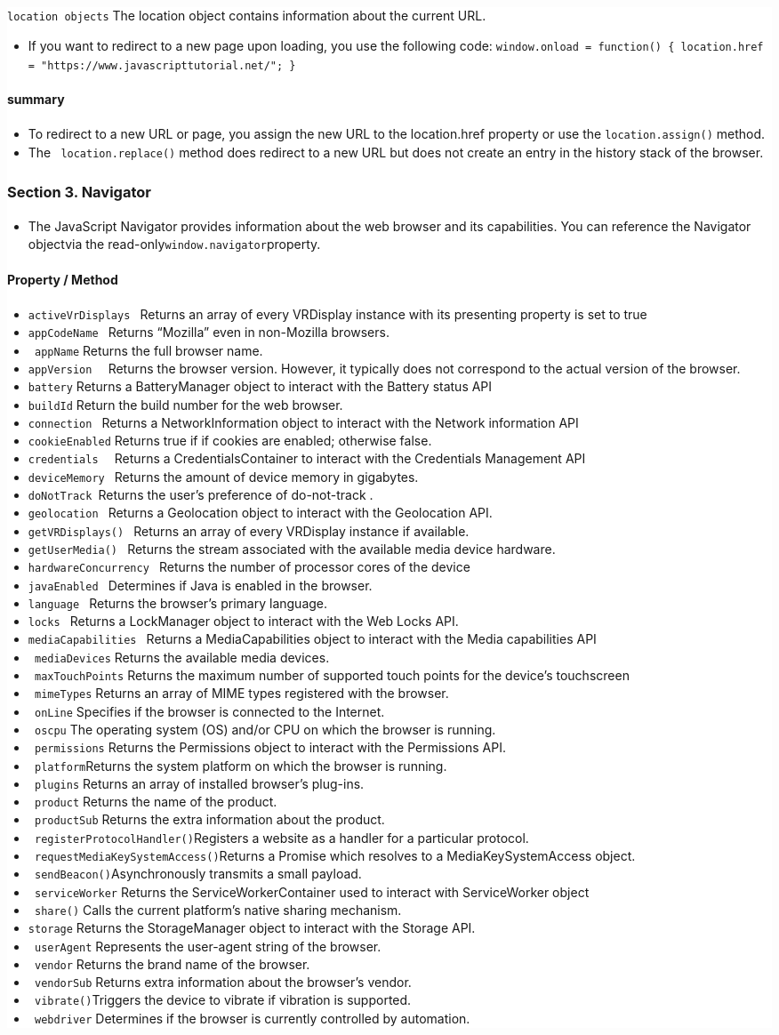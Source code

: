 ``` location objects ``` The location object contains information about the current URL.
- If you want to redirect to a new page upon loading, you use the following code: ``` window.onload = function() {
    location.href = "https://www.javascripttutorial.net/"; } ``` 
#### summary 
- To redirect to a new URL or page, you assign the new URL to the location.href property or use the ```location.assign()``` method.
- The ``` location.replace()``` method does redirect to a new URL but does not create an entry in the history stack of the browser.

### Section 3. Navigator
 - The JavaScript Navigator provides information about the web browser and its capabilities. You can reference the Navigator objectvia the read-only``` window.navigator ```property.
 #### Property / Method
 - ```activeVrDisplays ``` Returns an array of every VRDisplay instance with its presenting property is set to true
 - ``` appCodeName  ``` 	Returns “Mozilla” even in non-Mozilla browsers.
 - ``` appName``` Returns the full browser name.
 - ```appVersion  ``` Returns the browser version. However, it typically does not correspond to the actual version of the browser.
 - ``` battery ``` Returns a BatteryManager object to interact with the Battery status API
 - ``` buildId ``` Return the build number for the web browser.
 - ```connection ``` Returns a NetworkInformation object to interact with the Network information API
 - ``` cookieEnabled ``` Returns true if if cookies are enabled; otherwise false.
 - ```credentials  ``` Returns a CredentialsContainer to interact with the Credentials Management API
 - ```deviceMemory ``` Returns the amount of device memory in gigabytes.
 - ```doNotTrack ```Returns the user’s preference of do-not-track .
 - ```geolocation ``` Returns a Geolocation object to interact with the Geolocation API.
 - ```getVRDisplays() ``` Returns an array of every VRDisplay instance if available.
 - ```getUserMedia() ``` Returns the stream associated with the available media device hardware.
 - ```hardwareConcurrency ``` Returns the number of processor cores of the device
 - ```javaEnabled ``` 	Determines if Java is enabled in the browser.
 - ```language ``` Returns the browser’s primary language.
 - ```locks ``` Returns a LockManager object to interact with the Web Locks API.
 - ```mediaCapabilities ``` Returns a MediaCapabilities object to interact with the Media capabilities API
 - ``` mediaDevices``` Returns the available media devices.
 - ``` maxTouchPoints``` Returns the maximum number of supported touch points for the device’s touchscreen
 - ``` mimeTypes``` Returns an array of MIME types registered with the browser.
 - ``` onLine``` Specifies if the browser is connected to the Internet.
 - ``` oscpu``` The operating system (OS) and/or CPU on which the browser is running.
 - ``` permissions``` Returns the Permissions object to interact with the Permissions API.
 - ``` platform```Returns the system platform on which the browser is running.
 - ``` plugins``` Returns an array of installed browser’s plug-ins.
 - ``` product``` 	Returns the name of the product.
 - ``` productSub``` Returns the extra information about the product.
 - ``` registerProtocolHandler()```Registers a website as a handler for a particular protocol.
- ``` requestMediaKeySystemAccess()```Returns a Promise which resolves to a MediaKeySystemAccess object.
 - ``` sendBeacon()```Asynchronously transmits a small payload.
 - ``` serviceWorker``` Returns the ServiceWorkerContainer used to interact with ServiceWorker object
 - ``` share()``` Calls the current platform’s native sharing mechanism.
 - ``` storage ``` 	Returns the StorageManager object to interact with the Storage API.
 - ``` userAgent``` Represents the user-agent string of the browser.
 - ``` vendor``` Returns the brand name of the browser.
 - ``` vendorSub``` Returns extra information about the browser’s vendor.
 - ``` vibrate()```Triggers the device to vibrate if vibration is supported.
 - ``` webdriver``` Determines if the browser is currently controlled by automation.


```